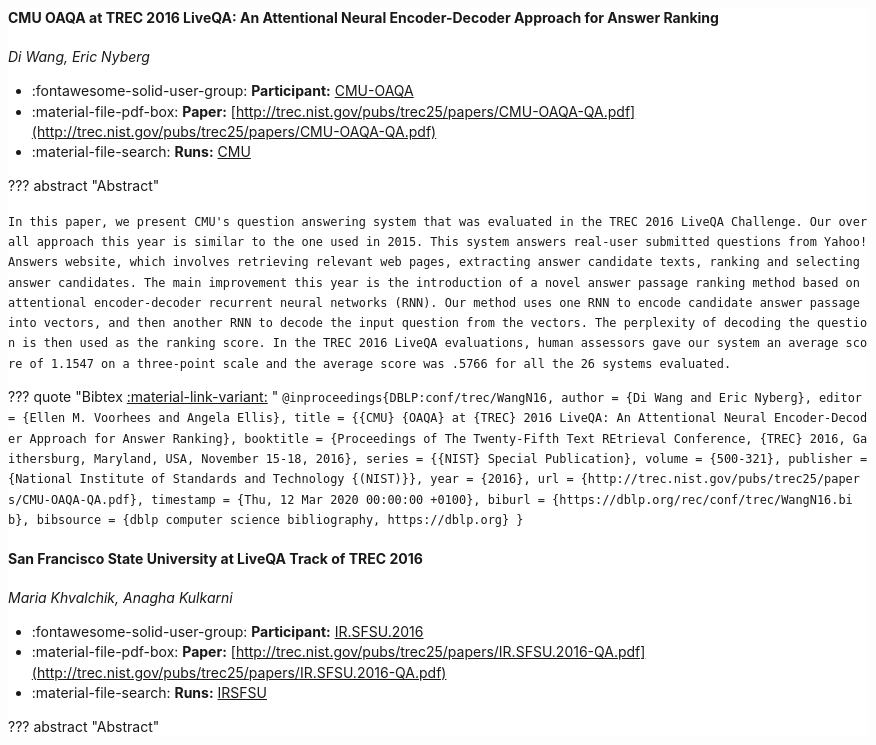 #### CMU OAQA at TREC 2016 LiveQA: An Attentional Neural Encoder-Decoder  Approach for Answer Ranking

_Di Wang, Eric Nyberg_

- :fontawesome-solid-user-group: **Participant:** [CMU-OAQA](./participants.md#cmu-oaqa)
- :material-file-pdf-box: **Paper:** [http://trec.nist.gov/pubs/trec25/papers/CMU-OAQA-QA.pdf](http://trec.nist.gov/pubs/trec25/papers/CMU-OAQA-QA.pdf)
- :material-file-search: **Runs:** [CMU](./runs.md#cmu)

??? abstract "Abstract"
	
	In this paper, we present CMU's question answering system that was evaluated in the TREC 2016 LiveQA Challenge. Our overall approach this year is similar to the one used in 2015. This system answers real-user submitted questions from Yahoo! Answers website, which involves retrieving relevant web pages, extracting answer candidate texts, ranking and selecting answer candidates. The main improvement this year is the introduction of a novel answer passage ranking method based on attentional encoder-decoder recurrent neural networks (RNN). Our method uses one RNN to encode candidate answer passage into vectors, and then another RNN to decode the input question from the vectors. The perplexity of decoding the question is then used as the ranking score. In the TREC 2016 LiveQA evaluations, human assessors gave our system an average score of 1.1547 on a three-point scale and the average score was .5766 for all the 26 systems evaluated.
	

??? quote "Bibtex [:material-link-variant:](https://dblp.org/rec/conf/trec/WangN16.bib) "
	```
	@inproceedings{DBLP:conf/trec/WangN16,
		author = {Di Wang and Eric Nyberg},
		editor = {Ellen M. Voorhees and Angela Ellis},
		title = {{CMU} {OAQA} at {TREC} 2016 LiveQA: An Attentional Neural Encoder-Decoder Approach for Answer Ranking},
		booktitle = {Proceedings of The Twenty-Fifth Text REtrieval Conference, {TREC} 2016, Gaithersburg, Maryland, USA, November 15-18, 2016},
		series = {{NIST} Special Publication},
		volume = {500-321},
		publisher = {National Institute of Standards and Technology {(NIST)}},
		year = {2016},
		url = {http://trec.nist.gov/pubs/trec25/papers/CMU-OAQA-QA.pdf},
		timestamp = {Thu, 12 Mar 2020 00:00:00 +0100},
		biburl = {https://dblp.org/rec/conf/trec/WangN16.bib},
		bibsource = {dblp computer science bibliography, https://dblp.org}
	}
	```

#### San Francisco State University at LiveQA Track of TREC 2016

_Maria Khvalchik, Anagha Kulkarni_

- :fontawesome-solid-user-group: **Participant:** [IR.SFSU.2016](./participants.md#ir.sfsu.2016)
- :material-file-pdf-box: **Paper:** [http://trec.nist.gov/pubs/trec25/papers/IR.SFSU.2016-QA.pdf](http://trec.nist.gov/pubs/trec25/papers/IR.SFSU.2016-QA.pdf)
- :material-file-search: **Runs:** [IRSFSU](./runs.md#irsfsu)

??? abstract "Abstract"
	